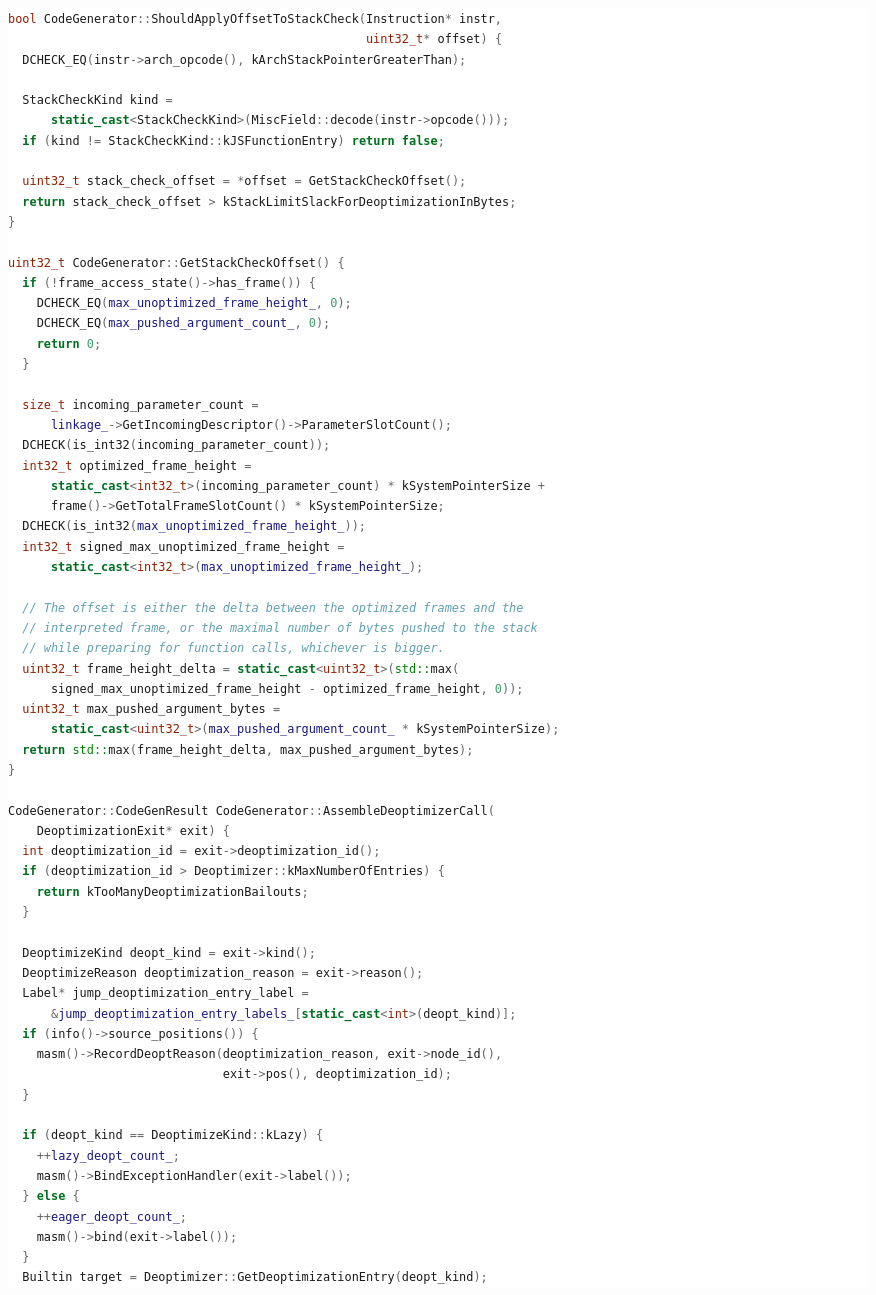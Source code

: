 ```cpp
bool CodeGenerator::ShouldApplyOffsetToStackCheck(Instruction* instr,
                                                  uint32_t* offset) {
  DCHECK_EQ(instr->arch_opcode(), kArchStackPointerGreaterThan);

  StackCheckKind kind =
      static_cast<StackCheckKind>(MiscField::decode(instr->opcode()));
  if (kind != StackCheckKind::kJSFunctionEntry) return false;

  uint32_t stack_check_offset = *offset = GetStackCheckOffset();
  return stack_check_offset > kStackLimitSlackForDeoptimizationInBytes;
}

uint32_t CodeGenerator::GetStackCheckOffset() {
  if (!frame_access_state()->has_frame()) {
    DCHECK_EQ(max_unoptimized_frame_height_, 0);
    DCHECK_EQ(max_pushed_argument_count_, 0);
    return 0;
  }

  size_t incoming_parameter_count =
      linkage_->GetIncomingDescriptor()->ParameterSlotCount();
  DCHECK(is_int32(incoming_parameter_count));
  int32_t optimized_frame_height =
      static_cast<int32_t>(incoming_parameter_count) * kSystemPointerSize +
      frame()->GetTotalFrameSlotCount() * kSystemPointerSize;
  DCHECK(is_int32(max_unoptimized_frame_height_));
  int32_t signed_max_unoptimized_frame_height =
      static_cast<int32_t>(max_unoptimized_frame_height_);

  // The offset is either the delta between the optimized frames and the
  // interpreted frame, or the maximal number of bytes pushed to the stack
  // while preparing for function calls, whichever is bigger.
  uint32_t frame_height_delta = static_cast<uint32_t>(std::max(
      signed_max_unoptimized_frame_height - optimized_frame_height, 0));
  uint32_t max_pushed_argument_bytes =
      static_cast<uint32_t>(max_pushed_argument_count_ * kSystemPointerSize);
  return std::max(frame_height_delta, max_pushed_argument_bytes);
}

CodeGenerator::CodeGenResult CodeGenerator::AssembleDeoptimizerCall(
    DeoptimizationExit* exit) {
  int deoptimization_id = exit->deoptimization_id();
  if (deoptimization_id > Deoptimizer::kMaxNumberOfEntries) {
    return kTooManyDeoptimizationBailouts;
  }

  DeoptimizeKind deopt_kind = exit->kind();
  DeoptimizeReason deoptimization_reason = exit->reason();
  Label* jump_deoptimization_entry_label =
      &jump_deoptimization_entry_labels_[static_cast<int>(deopt_kind)];
  if (info()->source_positions()) {
    masm()->RecordDeoptReason(deoptimization_reason, exit->node_id(),
                              exit->pos(), deoptimization_id);
  }

  if (deopt_kind == DeoptimizeKind::kLazy) {
    ++lazy_deopt_count_;
    masm()->BindExceptionHandler(exit->label());
  } else {
    ++eager_deopt_count_;
    masm()->bind(exit->label());
  }
  Builtin target = Deoptimizer::GetDeoptimizationEntry(deopt_kind);
```